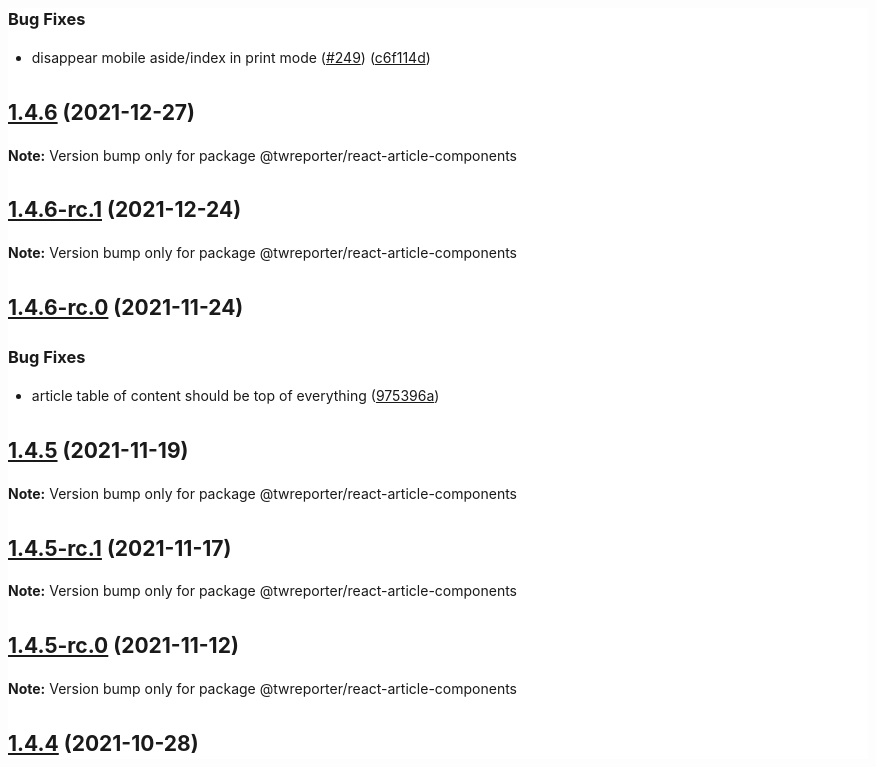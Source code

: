### Bug Fixes

- disappear mobile aside/index in print mode ([#249](https://github.com/twreporter/twreporter-npm-packages/issues/249)) ([c6f114d](https://github.com/twreporter/twreporter-npm-packages/commit/c6f114d34ba68bba47415cc0e44407f0daf81928))

## [1.4.6](https://github.com/twreporter/twreporter-npm-packages/compare/@twreporter/react-article-components@1.4.6-rc.1...@twreporter/react-article-components@1.4.6) (2021-12-27)

**Note:** Version bump only for package @twreporter/react-article-components

## [1.4.6-rc.1](https://github.com/twreporter/twreporter-npm-packages/compare/@twreporter/react-article-components@1.4.6-rc.0...@twreporter/react-article-components@1.4.6-rc.1) (2021-12-24)

**Note:** Version bump only for package @twreporter/react-article-components

## [1.4.6-rc.0](https://github.com/twreporter/twreporter-npm-packages/compare/@twreporter/react-article-components@1.4.5...@twreporter/react-article-components@1.4.6-rc.0) (2021-11-24)

### Bug Fixes

- article table of content should be top of everything ([975396a](https://github.com/twreporter/twreporter-npm-packages/commit/975396a5252bcaed675593578659932b7624d0ea))

## [1.4.5](https://github.com/twreporter/twreporter-npm-packages/compare/@twreporter/react-article-components@1.4.5-rc.1...@twreporter/react-article-components@1.4.5) (2021-11-19)

**Note:** Version bump only for package @twreporter/react-article-components

## [1.4.5-rc.1](https://github.com/twreporter/twreporter-npm-packages/compare/@twreporter/react-article-components@1.4.5-rc.0...@twreporter/react-article-components@1.4.5-rc.1) (2021-11-17)

**Note:** Version bump only for package @twreporter/react-article-components

## [1.4.5-rc.0](https://github.com/twreporter/twreporter-npm-packages/compare/@twreporter/react-article-components@1.4.4...@twreporter/react-article-components@1.4.5-rc.0) (2021-11-12)

**Note:** Version bump only for package @twreporter/react-article-components

## [1.4.4](https://github.com/twreporter/twreporter-npm-packages/compare/@twreporter/react-article-components@1.4.4-rc.1...@twreporter/react-article-components@1.4.4) (2021-10-28)
